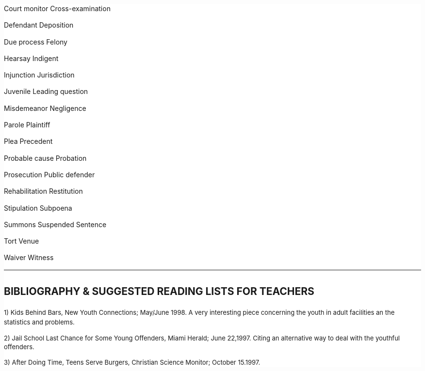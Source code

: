 <p>
Court monitor                              Cross-examination
</p>
<p>
Defendant                                     Deposition
</p>
<p>
Due process                                 Felony
</p>
<p>
Hearsay                                        Indigent
</p>
<p>
Injunction                                     Jurisdiction
</p>
<p>
Juvenile                                        Leading question
</p>
<p>
Misdemeanor                                Negligence
</p>
<p>
Parole                                          Plaintiff
</p>
<p>
Plea                                             Precedent
</p>
<p>
Probable cause                             Probation
</p>
<p>
Prosecution                                  Public defender
</p>
<p>
Rehabilitation                                Restitution
</p>
<p>
Stipulation                                    Subpoena
</p>
<p>
Summons                                     Suspended Sentence
</p>
<p>
Tort                                              Venue
</p>
<p>
Waiver                                          Witness
</p>
<hr/>
<h2>
BIBLIOGRAPHY &amp; SUGGESTED READING LISTS FOR TEACHERS
</h2>
<font size="-1">
1)  Kids Behind Bars, New Youth Connections; May/June 1998.  A very interesting piece concerning the youth in adult facilities an the statistics and problems.
<p>
2)  Jail School Last Chance for Some Young Offenders, Miami Herald; June 22,1997.  Citing an alternative way to deal with the youthful offenders.
</p>
<p>
3)  After Doing Time, Teens Serve Burgers, Christian Science Monitor; October 15.1997.
</p>
<p>